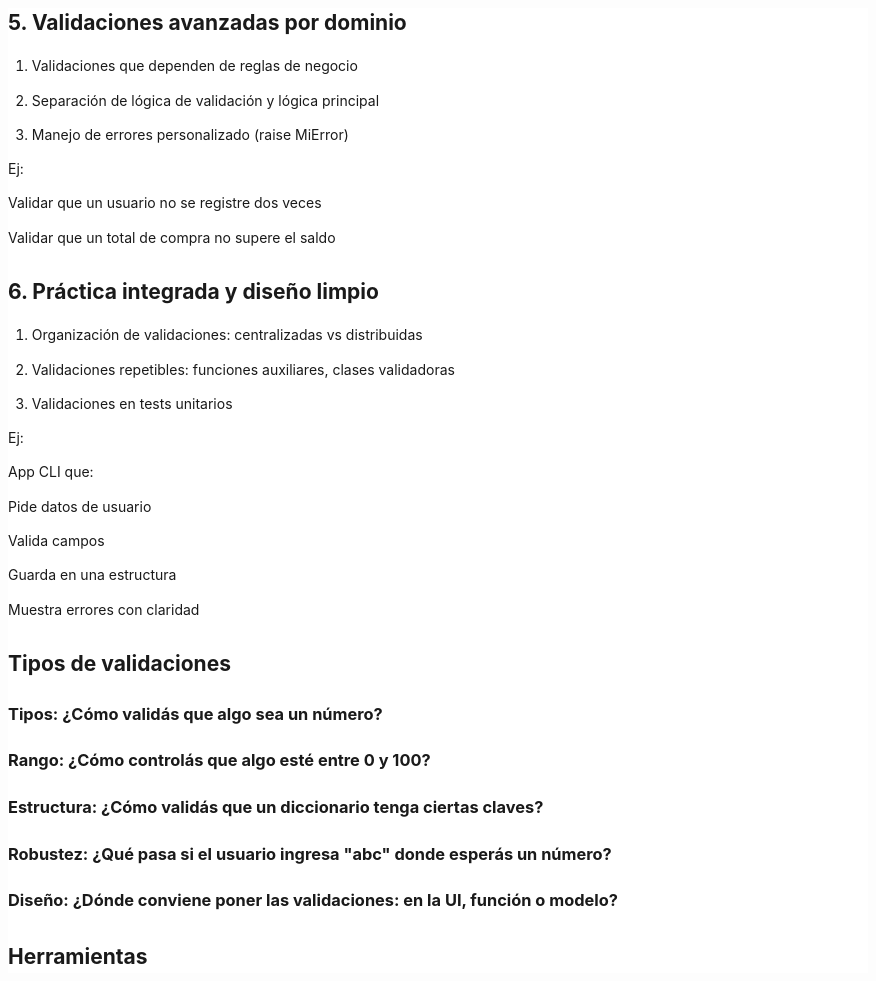 
## 5. Validaciones avanzadas por dominio 

1. Validaciones que dependen de reglas de negocio

2. Separación de lógica de validación y lógica principal

3. Manejo de errores personalizado (raise MiError)


Ej:

Validar que un usuario no se registre dos veces

Validar que un total de compra no supere el saldo


## 6. Práctica integrada y diseño limpio

1. Organización de validaciones: centralizadas vs distribuidas

2. Validaciones repetibles: funciones auxiliares, clases validadoras

3. Validaciones en tests unitarios


Ej: 

App CLI que:

Pide datos de usuario

Valida campos

Guarda en una estructura

Muestra errores con claridad


## Tipos de validaciones

### Tipos: ¿Cómo validás que algo sea un número?

### Rango: ¿Cómo controlás que algo esté entre 0 y 100?

### Estructura: ¿Cómo validás que un diccionario tenga ciertas claves?

### Robustez: ¿Qué pasa si el usuario ingresa "abc" donde esperás un número?

### Diseño: ¿Dónde conviene poner las validaciones: en la UI, función o modelo?


## Herramientas 
